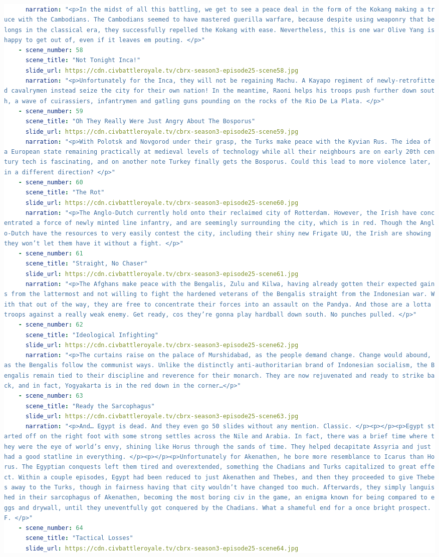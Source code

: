```yaml
      narration: "<p>In the midst of all this battling, we get to see a peace deal in the form of the Kokang making a truce with the Cambodians. The Cambodians seemed to have mastered guerilla warfare, because despite using weaponry that belongs in the classical era, they successfully repelled the Kokang with ease. Nevertheless, this is one war Olive Yang is happy to get out of, even if it leaves em pouting. </p>"
    - scene_number: 58
      scene_title: "Not Tonight Inca!"
      slide_url: https://cdn.civbattleroyale.tv/cbrx-season3-episode25-scene58.jpg
      narration: "<p>Unfortunately for the Inca, they will not be regaining Machu. A Kayapo regiment of newly-retrofitted cavalrymen instead seize the city for their own nation! In the meantime, Raoni helps his troops push further down south, a wave of cuirassiers, infantrymen and gatling guns pounding on the rocks of the Rio De La Plata. </p>"
    - scene_number: 59
      scene_title: "Oh They Really Were Just Angry About The Bosporus"
      slide_url: https://cdn.civbattleroyale.tv/cbrx-season3-episode25-scene59.jpg
      narration: "<p>With Polotsk and Novgorod under their grasp, the Turks make peace with the Kyvian Rus. The idea of a European state remaining practically at medieval levels of technology while all their neighbours are on early 20th century tech is fascinating, and on another note Turkey finally gets the Bosporus. Could this lead to more violence later, in a different direction? </p>"
    - scene_number: 60
      scene_title: "The Rot"
      slide_url: https://cdn.civbattleroyale.tv/cbrx-season3-episode25-scene60.jpg
      narration: "<p>The Anglo-Dutch currently hold onto their reclaimed city of Rotterdam. However, the Irish have concentrated a force of newly minted line infantry, and are seemingly surrounding the city, which is in red. Though the Anglo-Dutch have the resources to very easily contest the city, including their shiny new Frigate UU, the Irish are showing they won’t let them have it without a fight. </p>"
    - scene_number: 61
      scene_title: "Straight, No Chaser"
      slide_url: https://cdn.civbattleroyale.tv/cbrx-season3-episode25-scene61.jpg
      narration: "<p>The Afghans make peace with the Bengalis, Zulu and Kilwa, having already gotten their expected gains from the lattermost and not willing to fight the hardened veterans of the Bengalis straight from the Indonesian war. With that out of the way, they are free to concentrate their forces into an assault on the Pandya. And those are a lotta troops against a really weak enemy. Get ready, cos they’re gonna play hardball down south. No punches pulled. </p>"
    - scene_number: 62
      scene_title: "Ideological Infighting"
      slide_url: https://cdn.civbattleroyale.tv/cbrx-season3-episode25-scene62.jpg
      narration: "<p>The curtains raise on the palace of Murshidabad, as the people demand change. Change would abound, as the Bengalis follow the communist ways. Unlike the distinctly anti-authoritarian brand of Indonesian socialism, the Bengalis remain tied to their discipline and reverence for their monarch. They are now rejuvenated and ready to strike back, and in fact, Yogyakarta is in the red down in the corner…</p>"
    - scene_number: 63
      scene_title: "Ready the Sarcophagus"
      slide_url: https://cdn.civbattleroyale.tv/cbrx-season3-episode25-scene63.jpg
      narration: "<p>And… Egypt is dead. And they even go 50 slides without any mention. Classic. </p><p></p><p>Egypt started off on the right foot with some strong settles across the Nile and Arabia. In fact, there was a brief time where they were the eye of world’s envy, shining like Horus through the sands of time. They helped decapitate Assyria and just had a good statline in everything. </p><p></p><p>Unfortunately for Akenathen, he bore more resemblance to Icarus than Horus. The Egyptian conquests left them tired and overextended, something the Chadians and Turks capitalized to great effect. Within a couple episodes, Egypt had been reduced to just Akenathen and Thebes, and then they proceeded to give Thebes away to the Turks, though in fairness having that city wouldn’t have changed too much. Afterwards, they simply languished in their sarcophagus of Akenathen, becoming the most boring civ in the game, an enigma known for being compared to eggs and drywall, until they uneventfully got conquered by the Chadians. What a shameful end for a once bright prospect. F. </p>"
    - scene_number: 64
      scene_title: "Tactical Losses"
      slide_url: https://cdn.civbattleroyale.tv/cbrx-season3-episode25-scene64.jpg
```